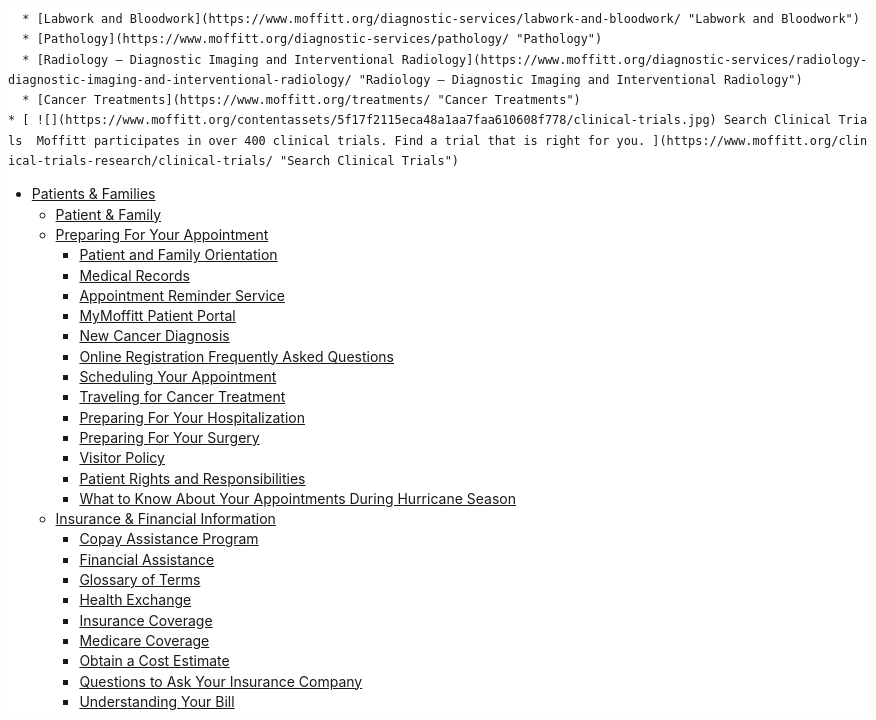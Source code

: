       * [Labwork and Bloodwork](https://www.moffitt.org/diagnostic-services/labwork-and-bloodwork/ "Labwork and Bloodwork")
      * [Pathology](https://www.moffitt.org/diagnostic-services/pathology/ "Pathology")
      * [Radiology – Diagnostic Imaging and Interventional Radiology](https://www.moffitt.org/diagnostic-services/radiology-diagnostic-imaging-and-interventional-radiology/ "Radiology – Diagnostic Imaging and Interventional Radiology")
      * [Cancer Treatments](https://www.moffitt.org/treatments/ "Cancer Treatments")
    * [ ![](https://www.moffitt.org/contentassets/5f17f2115eca48a1aa7faa610608f778/clinical-trials.jpg) Search Clinical Trials  Moffitt participates in over 400 clinical trials. Find a trial that is right for you. ](https://www.moffitt.org/clinical-trials-research/clinical-trials/ "Search Clinical Trials")
  * [Patients & Families](https://www.moffitt.org/research-science/researchers/eric-padron)
    * [ Patient & Family ](https://www.moffitt.org/patient-family/)
    * [ Preparing For Your Appointment ](https://www.moffitt.org/patient-family/preparing-for-your-appointment/)
      * [Patient and Family Orientation](https://www.moffitt.org/patient-family/preparing-for-your-appointment/patient-and-family-orientation/ "Patient and Family Orientation")
      * [Medical Records](https://www.moffitt.org/patient-family/preparing-for-your-appointment/medical-records/ "Medical Records")
      * [Appointment Reminder Service](https://www.moffitt.org/patient-family/preparing-for-your-appointment/appointment-reminder-service/ "Appointment Reminder Service")
      * [MyMoffitt Patient Portal](https://www.moffitt.org/patient-family/preparing-for-your-appointment/mymoffitt-patient-portal/ "MyMoffitt Patient Portal")
      * [New Cancer Diagnosis](https://www.moffitt.org/patient-family/preparing-for-your-appointment/new-cancer-diagnosis/ "New Cancer Diagnosis")
      * [Online Registration Frequently Asked Questions](https://www.moffitt.org/patient-family/preparing-for-your-appointment/online-registration-frequently-asked-questions/ "Online Registration Frequently Asked Questions")
      * [Scheduling Your Appointment](https://www.moffitt.org/patient-family/preparing-for-your-appointment/scheduling-your-appointment/ "Scheduling Your Appointment")
      * [Traveling for Cancer Treatment](https://www.moffitt.org/patient-family/preparing-for-your-appointment/traveling-for-cancer-treatment/ "Traveling for Cancer Treatment")
      * [Preparing For Your Hospitalization](https://www.moffitt.org/patient-family/preparing-for-your-hospitalization/ "Preparing For Your Hospitalization")
      * [Preparing For Your Surgery](https://www.moffitt.org/patient-family/preparing-for-your-surgery/ "Preparing For Your Surgery")
      * [Visitor Policy](https://www.moffitt.org/patient-family/preparing-for-your-appointment/visitor-policy/ "Visitor Policy")
      * [Patient Rights and Responsibilities](https://www.moffitt.org/patient-family/preparing-for-your-appointment/patient-rights-and-responsibilities/ "Patient Rights and Responsibilities")
      * [What to Know About Your Appointments During Hurricane Season](https://www.moffitt.org/patient-family/hurricane/appointments-during-hurricane-season/ "What to Know About Your Appointments During Hurricane Season")
    * [ Insurance & Financial Information ](https://www.moffitt.org/patient-family/insurance-financial-information/)
      * [Copay Assistance Program](https://www.moffitt.org/patient-family/insurance-financial-information/copay-assistance-program/ "Copay Assistance Program")
      * [Financial Assistance](https://www.moffitt.org/patient-family/insurance-financial-information/financial-assistance/ "Financial Assistance")
      * [Glossary of Terms](https://www.moffitt.org/patient-family/insurance-financial-information/glossary-of-terms/ "Glossary of Terms")
      * [Health Exchange](https://www.moffitt.org/patient-family/insurance-financial-information/health-exchange/ "Health Exchange")
      * [Insurance Coverage](https://www.moffitt.org/patient-family/insurance-financial-information/insurance-coverage/ "Insurance Coverage")
      * [Medicare Coverage](https://www.moffitt.org/patient-family/insurance-financial-information/medicare-coverage/ "Medicare Coverage")
      * [Obtain a Cost Estimate](https://www.moffitt.org/patient-family/insurance-financial-information/obtain-a-cost-estimate/ "Obtain a Cost Estimate")
      * [Questions to Ask Your Insurance Company](https://www.moffitt.org/patient-family/insurance-financial-information/questions-to-ask-your-insurance-company/ "Questions to Ask Your Insurance Company")
      * [Understanding Your Bill](https://www.moffitt.org/patient-family/insurance-financial-information/understanding-your-bill/ "Understanding Your Bill")